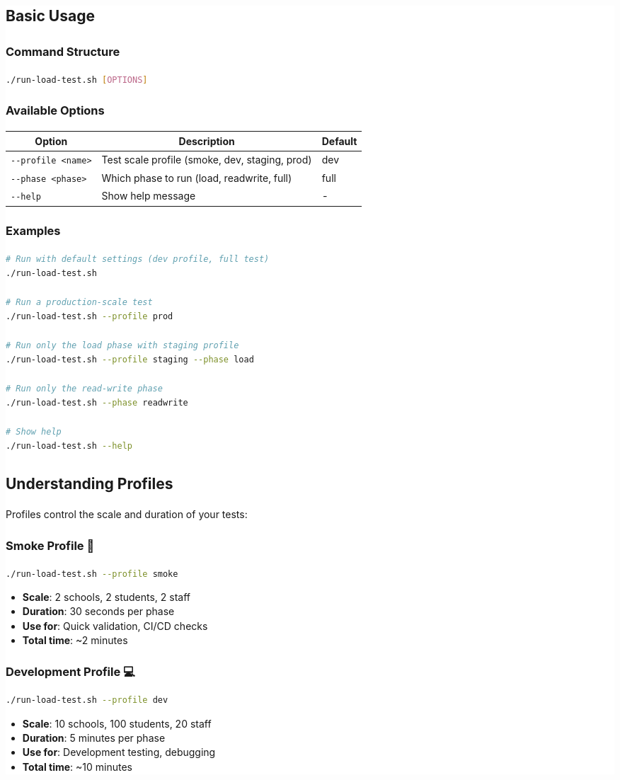 ## Basic Usage

### Command Structure

```bash
./run-load-test.sh [OPTIONS]
```

### Available Options

| Option | Description | Default |
|--------|-------------|---------|
| `--profile <name>` | Test scale profile (smoke, dev, staging, prod) | dev |
| `--phase <phase>` | Which phase to run (load, readwrite, full) | full |
| `--help` | Show help message | - |

### Examples

```bash
# Run with default settings (dev profile, full test)
./run-load-test.sh

# Run a production-scale test
./run-load-test.sh --profile prod

# Run only the load phase with staging profile
./run-load-test.sh --profile staging --phase load

# Run only the read-write phase
./run-load-test.sh --phase readwrite

# Show help
./run-load-test.sh --help
```

## Understanding Profiles

Profiles control the scale and duration of your tests:

### Smoke Profile 🚬
```bash
./run-load-test.sh --profile smoke
```
- **Scale**: 2 schools, 2 students, 2 staff
- **Duration**: 30 seconds per phase
- **Use for**: Quick validation, CI/CD checks
- **Total time**: ~2 minutes

### Development Profile 💻
```bash
./run-load-test.sh --profile dev
```
- **Scale**: 10 schools, 100 students, 20 staff
- **Duration**: 5 minutes per phase
- **Use for**: Development testing, debugging
- **Total time**: ~10 minutes
